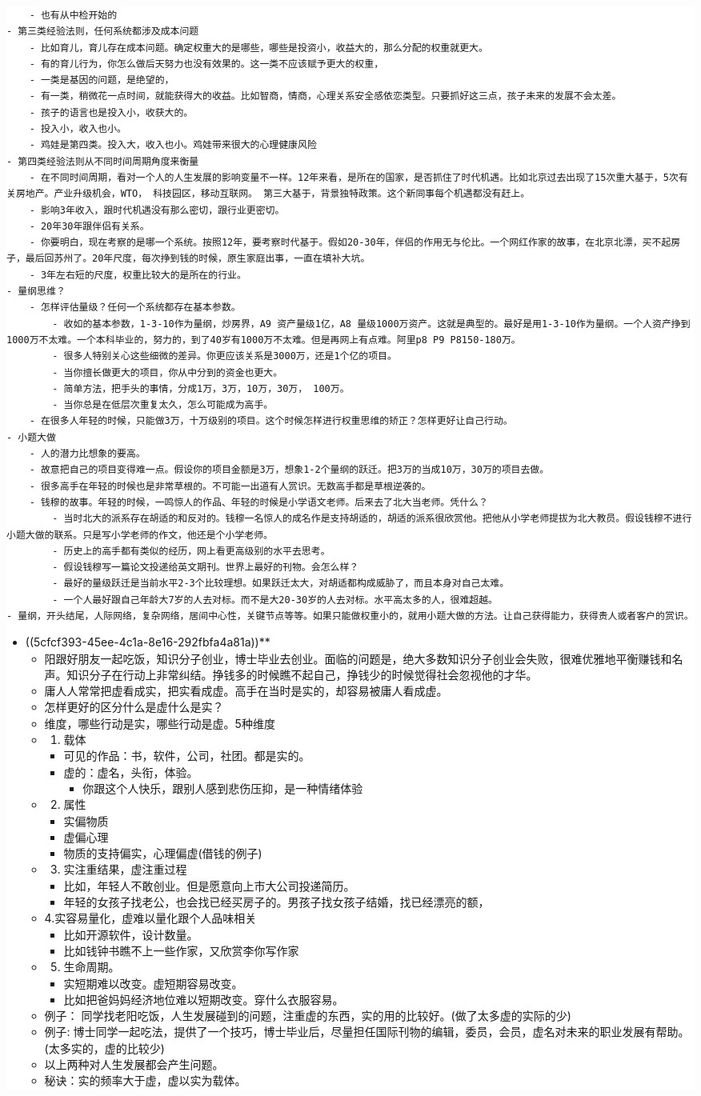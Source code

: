 		- 也有从中检开始的
	- 第三类经验法则，任何系统都涉及成本问题
		- 比如育儿，育儿存在成本问题。确定权重大的是哪些，哪些是投资小，收益大的，那么分配的权重就更大。
		- 有的育儿行为，你怎么做后天努力也没有效果的。这一类不应该赋予更大的权重，
		- 一类是基因的问题，是绝望的，
		- 有一类，稍微花一点时间，就能获得大的收益。比如智商，情商，心理关系安全感依恋类型。只要抓好这三点，孩子未来的发展不会太差。
		- 孩子的语言也是投入小，收获大的。
		- 投入小，收入也小。
		- 鸡娃是第四类。投入大，收入也小。鸡娃带来很大的心理健康风险
	- 第四类经验法则从不同时间周期角度来衡量
		- 在不同时间周期，看对一个人的人生发展的影响变量不一样。12年来看，是所在的国家，是否抓住了时代机遇。比如北京过去出现了15次重大基于，5次有关房地产。产业升级机会，WTO， 科技园区，移动互联网。 第三大基于，背景独特政策。这个新同事每个机遇都没有赶上。
		- 影响3年收入，跟时代机遇没有那么密切，跟行业更密切。
		- 20年30年跟伴侣有关系。
		- 你要明白，现在考察的是哪一个系统。按照12年，要考察时代基于。假如20-30年，伴侣的作用无与伦比。一个网红作家的故事，在北京北漂，买不起房子，最后回苏州了。20年尺度，每次挣到钱的时候，原生家庭出事，一直在填补大坑。
		- 3年左右短的尺度，权重比较大的是所在的行业。
	- 量纲思维？
		- 怎样评估量级？任何一个系统都存在基本参数。
			- 收如的基本参数，1-3-10作为量纲，炒房界，A9 资产量级1亿，A8 量级1000万资产。这就是典型的。最好是用1-3-10作为量纲。一个人资产挣到1000万不太难。一个本科毕业的，努力的，到了40岁有1000万不太难。但是再网上有点难。阿里p8 P9 P8150-180万。
			- 很多人特别关心这些细微的差异。你更应该关系是3000万，还是1个亿的项目。
			- 当你擅长做更大的项目，你从中分到的资金也更大。
			- 简单方法，把手头的事情，分成1万，3万，10万，30万， 100万。
			- 当你总是在低层次重复太久，怎么可能成为高手。
		- 在很多人年轻的时候，只能做3万，十万级别的项目。这个时候怎样进行权重思维的矫正？怎样更好让自己行动。
	- 小题大做
		- 人的潜力比想象的要高。
		- 故意把自己的项目变得难一点。假设你的项目金额是3万，想象1-2个量纲的跃迁。把3万的当成10万，30万的项目去做。
		- 很多高手在年轻的时候也是非常草根的。不可能一出道有人赏识。无数高手都是草根逆袭的。
		- 钱穆的故事。年轻的时候，一鸣惊人的作品、年轻的时候是小学语文老师。后来去了北大当老师。凭什么？
			- 当时北大的派系存在胡适的和反对的。钱穆一名惊人的成名作是支持胡适的，胡适的派系很欣赏他。把他从小学老师提拔为北大教员。假设钱穆不进行小题大做的联系。只是写小学老师的作文，他还是个小学老师。
			- 历史上的高手都有类似的经历，网上看更高级别的水平去思考。
			- 假设钱穆写一篇论文投递给英文期刊。世界上最好的刊物。会怎么样？
			- 最好的量级跃迁是当前水平2-3个比较理想。如果跃迁太大，对胡适都构成威胁了，而且本身对自己太难。
			- 一个人最好跟自己年龄大7岁的人去对标。而不是大20-30岁的人去对标。水平高太多的人，很难超越。
	- 量纲，开头结尾，人际网络，复杂网络，居间中心性，关键节点等等。如果只能做权重小的，就用小题大做的方法。让自己获得能力，获得贵人或者客户的赏识。
- ((5cfcf393-45ee-4c1a-8e16-292fbfa4a81a))**
	- 阳跟好朋友一起吃饭，知识分子创业，博士毕业去创业。面临的问题是，绝大多数知识分子创业会失败，很难优雅地平衡赚钱和名声。知识分子在行动上非常纠结。挣钱多的时候瞧不起自己，挣钱少的时候觉得社会忽视他的才华。
	- 庸人人常常把虚看成实，把实看成虚。高手在当时是实的，却容易被庸人看成虚。
	- 怎样更好的区分什么是虚什么是实？
	- 维度，哪些行动是实，哪些行动是虚。5种维度
	- 1. 载体
		- 可见的作品：书，软件，公司，社团。都是实的。
		- 虚的：虚名，头衔，体验。
			- 你跟这个人快乐，跟别人感到悲伤压抑，是一种情绪体验
	- 2. 属性
		- 实偏物质
		- 虚偏心理
		- 物质的支持偏实，心理偏虚(借钱的例子)
	- 3. 实注重结果，虚注重过程
		- 比如，年轻人不敢创业。但是愿意向上市大公司投递简历。
		- 年轻的女孩子找老公，也会找已经买房子的。男孩子找女孩子结婚，找已经漂亮的额，
	- 4.实容易量化，虚难以量化跟个人品味相关
		- 比如开源软件，设计数量。
		- 比如钱钟书瞧不上一些作家，又欣赏李你写作家
	- 5. 生命周期。
		- 实短期难以改变。虚短期容易改变。
		- 比如把爸妈妈经济地位难以短期改变。穿什么衣服容易。
	- 例子： 同学找老阳吃饭，人生发展碰到的问题，注重虚的东西，实的用的比较好。(做了太多虚的实际的少)
	- 例子: 博士同学一起吃法，提供了一个技巧，博士毕业后，尽量担任国际刊物的编辑，委员，会员，虚名对未来的职业发展有帮助。(太多实的，虚的比较少)
	- 以上两种对人生发展都会产生问题。
	- 秘诀：实的频率大于虚，虚以实为载体。